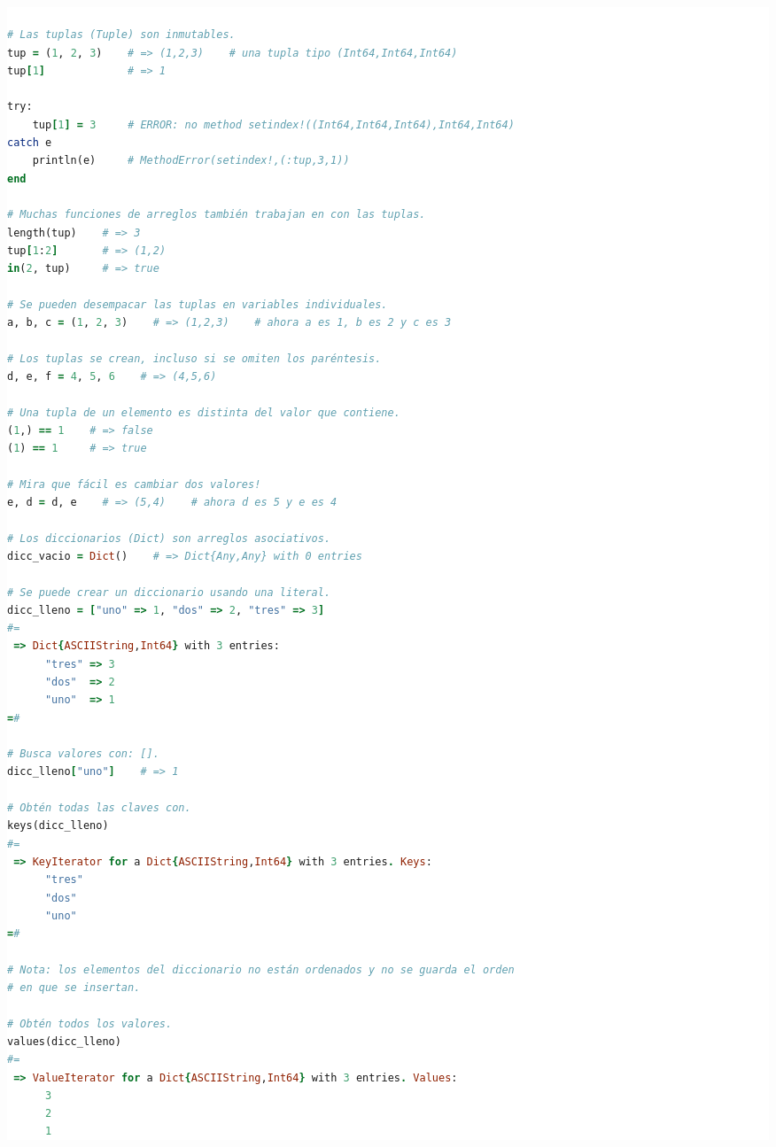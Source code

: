 ```ruby

# Las tuplas (Tuple) son inmutables.
tup = (1, 2, 3)    # => (1,2,3)    # una tupla tipo (Int64,Int64,Int64)
tup[1]             # => 1

try:
    tup[1] = 3     # ERROR: no method setindex!((Int64,Int64,Int64),Int64,Int64)
catch e
    println(e)     # MethodError(setindex!,(:tup,3,1))
end

# Muchas funciones de arreglos también trabajan en con las tuplas.
length(tup)    # => 3
tup[1:2]       # => (1,2)
in(2, tup)     # => true

# Se pueden desempacar las tuplas en variables individuales.
a, b, c = (1, 2, 3)    # => (1,2,3)    # ahora a es 1, b es 2 y c es 3

# Los tuplas se crean, incluso si se omiten los paréntesis.
d, e, f = 4, 5, 6    # => (4,5,6)

# Una tupla de un elemento es distinta del valor que contiene.
(1,) == 1    # => false
(1) == 1     # => true

# Mira que fácil es cambiar dos valores!
e, d = d, e    # => (5,4)    # ahora d es 5 y e es 4

# Los diccionarios (Dict) son arreglos asociativos.
dicc_vacio = Dict()    # => Dict{Any,Any} with 0 entries

# Se puede crear un diccionario usando una literal.
dicc_lleno = ["uno" => 1, "dos" => 2, "tres" => 3]
#=
 => Dict{ASCIIString,Int64} with 3 entries:
      "tres" => 3
      "dos"  => 2
      "uno"  => 1
=#

# Busca valores con: [].
dicc_lleno["uno"]    # => 1

# Obtén todas las claves con.
keys(dicc_lleno)
#=
 => KeyIterator for a Dict{ASCIIString,Int64} with 3 entries. Keys:
      "tres"
      "dos"
      "uno"
=#

# Nota: los elementos del diccionario no están ordenados y no se guarda el orden
# en que se insertan.

# Obtén todos los valores.
values(dicc_lleno)
#=
 => ValueIterator for a Dict{ASCIIString,Int64} with 3 entries. Values:
      3
      2
      1
```